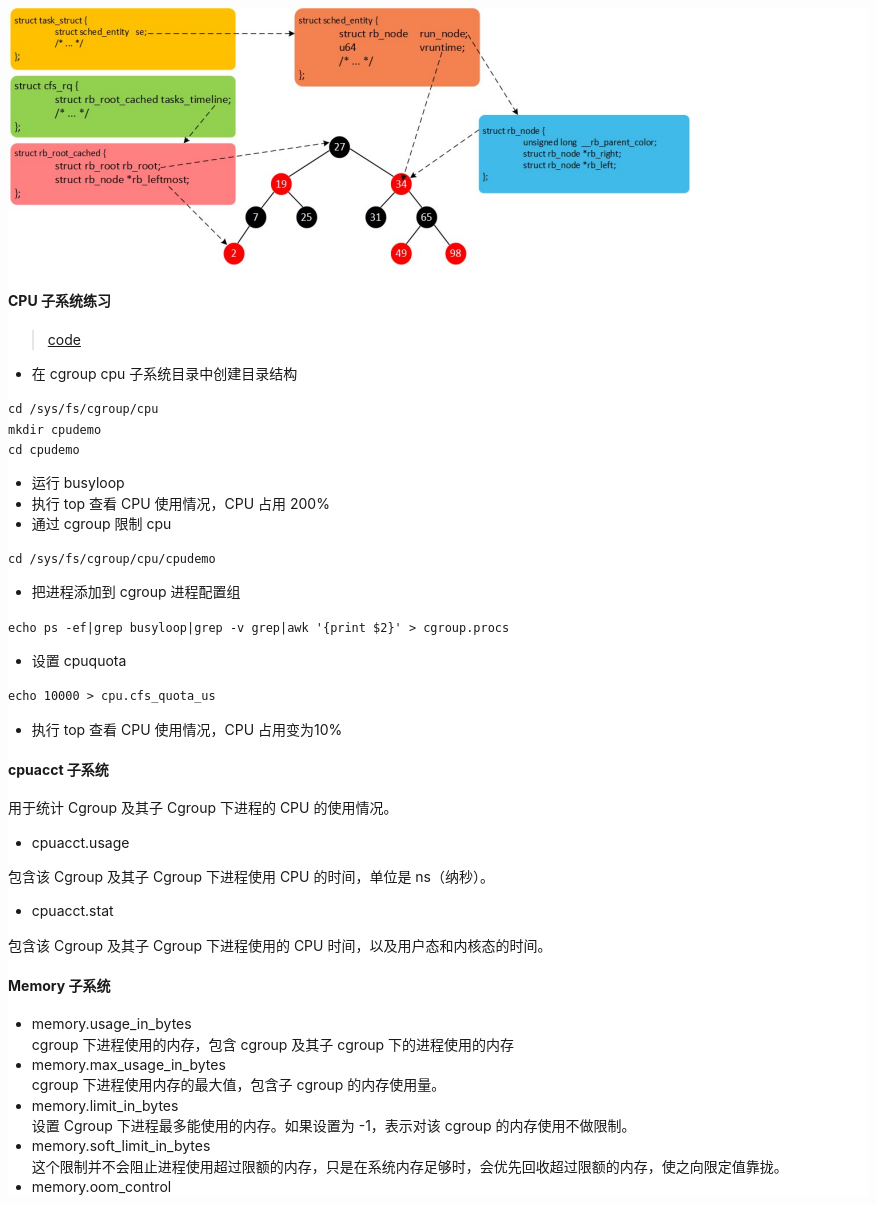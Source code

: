 ![红黑树](images/CFS%E8%BF%9B%E7%A8%8B%E8%B0%83%E5%BA%A6.png)
#### CPU 子系统练习
> [code](https://github.com/mkbooks-codes/k8s-mengfanjie/blob/main/02docker/02cgroups-cpu.md)

- 在 cgroup cpu 子系统目录中创建目录结构
```
cd /sys/fs/cgroup/cpu
mkdir cpudemo
cd cpudemo
```
- 运行 busyloop
- 执行 top 查看 CPU 使用情况，CPU 占用 200%
- 通过 cgroup 限制 cpu
```
cd /sys/fs/cgroup/cpu/cpudemo
```
- 把进程添加到 cgroup 进程配置组
```
echo ps -ef|grep busyloop|grep -v grep|awk '{print $2}' > cgroup.procs
```
- 设置 cpuquota
```
echo 10000 > cpu.cfs_quota_us
```
- 执行 top 查看 CPU 使用情况，CPU 占用变为10%
#### cpuacct 子系统
用于统计 Cgroup 及其子 Cgroup 下进程的 CPU 的使用情况。

- cpuacct.usage

包含该 Cgroup 及其子 Cgroup 下进程使用 CPU 的时间，单位是 ns（纳秒）。

- cpuacct.stat

包含该 Cgroup 及其子 Cgroup 下进程使用的 CPU 时间，以及用户态和内核态的时间。
#### Memory 子系统
- memory.usage_in_bytes<br>
cgroup 下进程使用的内存，包含 cgroup 及其子 cgroup 下的进程使用的内存
- memory.max_usage_in_bytes<br>
cgroup 下进程使用内存的最大值，包含子 cgroup 的内存使用量。
- memory.limit_in_bytes<br>
设置 Cgroup 下进程最多能使用的内存。如果设置为 -1，表示对该 cgroup 的内存使用不做限制。
- memory.soft_limit_in_bytes<br>
这个限制并不会阻止进程使用超过限额的内存，只是在系统内存足够时，会优先回收超过限额的内存，使之向限定值靠拢。
- memory.oom_control<br>
